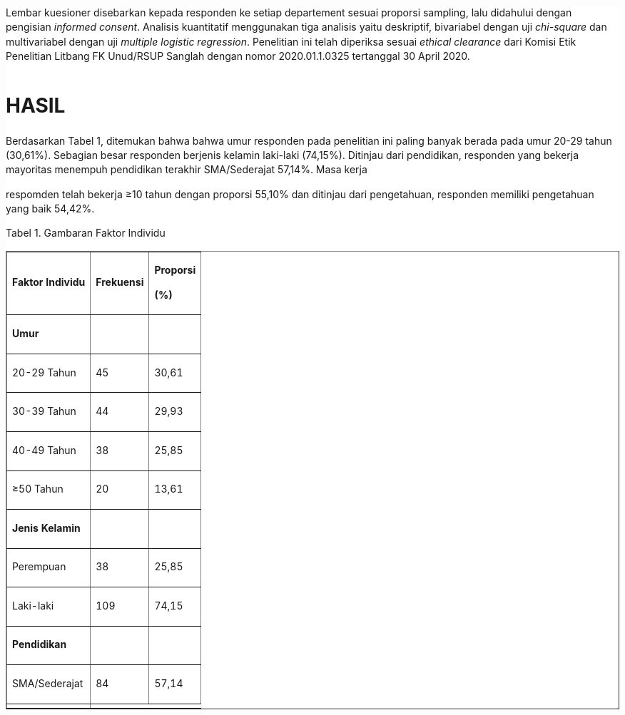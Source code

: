 <p><span class="font5">Lembar kuesioner disebarkan kepada responden ke setiap departement sesuai proporsi sampling, lalu didahului dengan pengisian </span><span class="font5" style="font-style:italic;">informed consent</span><span class="font5">. Analisis kuantitatif menggunakan tiga analisis yaitu deskriptif, bivariabel dengan uji </span><span class="font5" style="font-style:italic;">chi-square</span><span class="font5"> dan multivariabel dengan uji </span><span class="font5" style="font-style:italic;">multiple logistic regression</span><span class="font5">. Penelitian ini telah diperiksa sesuai </span><span class="font5" style="font-style:italic;">ethical clearance</span><span class="font5"> dari Komisi Etik Penelitian Litbang FK Unud/RSUP Sanglah dengan nomor 2020.01.1.0325 tertanggal 30 April 2020.</span></p>
<h1><a name="bookmark4"></a><span class="font5" style="font-weight:bold;"><a name="bookmark5"></a>HASIL</span></h1>
<p><span class="font5">Berdasarkan Tabel 1, ditemukan bahwa bahwa umur responden pada penelitian ini paling banyak berada pada umur 20-29 tahun (30,61%). Sebagian besar responden berjenis kelamin laki-laki (74,15%). Ditinjau dari pendidikan, responden yang bekerja mayoritas menempuh pendidikan terakhir SMA/Sederajat 57,14%. Masa kerja</span></p>
<p><span class="font5">respomden telah bekerja ≥10 tahun dengan proporsi 55,10% dan ditinjau dari pengetahuan, responden memiliki pengetahuan yang baik 54,42%.</span></p>
<p><span class="font5">Tabel 1. Gambaran Faktor Individu</span></p>
<table border="1">
<tr><td style="vertical-align:middle;">
<p><span class="font5" style="font-weight:bold;">Faktor Individu</span></p></td><td style="vertical-align:middle;">
<p><span class="font5" style="font-weight:bold;">Frekuensi</span></p></td><td style="vertical-align:bottom;">
<p><span class="font5" style="font-weight:bold;">Proporsi</span></p>
<p><span class="font5" style="font-weight:bold;">(%)</span></p></td></tr>
<tr><td style="vertical-align:middle;">
<p><span class="font5" style="font-weight:bold;">Umur</span></p></td><td style="vertical-align:top;"></td><td style="vertical-align:top;"></td></tr>
<tr><td style="vertical-align:middle;">
<p><span class="font5">20-29 Tahun</span></p></td><td style="vertical-align:middle;">
<p><span class="font5">45</span></p></td><td style="vertical-align:middle;">
<p><span class="font5">30,61</span></p></td></tr>
<tr><td style="vertical-align:middle;">
<p><span class="font5">30-39 Tahun</span></p></td><td style="vertical-align:middle;">
<p><span class="font5">44</span></p></td><td style="vertical-align:middle;">
<p><span class="font5">29,93</span></p></td></tr>
<tr><td style="vertical-align:middle;">
<p><span class="font5">40-49 Tahun</span></p></td><td style="vertical-align:middle;">
<p><span class="font5">38</span></p></td><td style="vertical-align:middle;">
<p><span class="font5">25,85</span></p></td></tr>
<tr><td style="vertical-align:middle;">
<p><span class="font5">≥50 Tahun</span></p></td><td style="vertical-align:middle;">
<p><span class="font5">20</span></p></td><td style="vertical-align:middle;">
<p><span class="font5">13,61</span></p></td></tr>
<tr><td style="vertical-align:bottom;">
<p><span class="font5" style="font-weight:bold;">Jenis Kelamin</span></p></td><td style="vertical-align:top;"></td><td style="vertical-align:top;"></td></tr>
<tr><td style="vertical-align:middle;">
<p><span class="font5">Perempuan</span></p></td><td style="vertical-align:middle;">
<p><span class="font5">38</span></p></td><td style="vertical-align:middle;">
<p><span class="font5">25,85</span></p></td></tr>
<tr><td style="vertical-align:top;">
<p><span class="font5">Laki-laki</span></p></td><td style="vertical-align:top;">
<p><span class="font5">109</span></p></td><td style="vertical-align:top;">
<p><span class="font5">74,15</span></p></td></tr>
<tr><td style="vertical-align:middle;">
<p><span class="font5" style="font-weight:bold;">Pendidikan</span></p></td><td style="vertical-align:top;"></td><td style="vertical-align:top;"></td></tr>
<tr><td style="vertical-align:bottom;">
<p><span class="font4">SMA/Sederajat</span></p></td><td style="vertical-align:bottom;">
<p><span class="font5">84</span></p></td><td style="vertical-align:bottom;">
<p><span class="font5">57,14</span></p></td></tr>
<tr><td style="vertical-align:middle;">